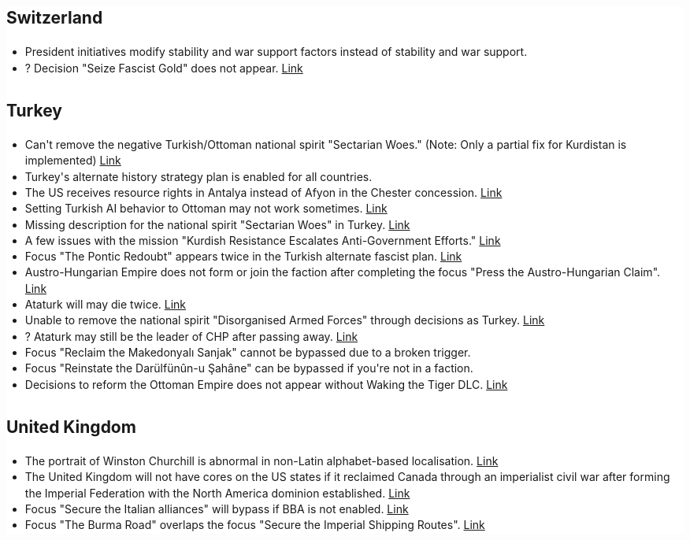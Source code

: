## Switzerland
- President initiatives modify stability and war support factors instead of stability and war support.
- ? Decision "Seize Fascist Gold" does not appear. [Link](https://forum.paradoxplaza.com/forum/threads/there-is-a-problem-with-the-available-of-the-decision-swi_seize_fascist_gold.1599765/)

## Turkey
- Can't remove the negative Turkish/Ottoman national spirit "Sectarian Woes." (Note: Only a partial fix for Kurdistan is implemented) [Link](https://forum.paradoxplaza.com/forum/threads/cant-remove-negative-turkish-ottoman-national-spirit-sectarian-woes.1577414/)
- Turkey's alternate history strategy plan is enabled for all countries.
- The US receives resource rights in Antalya instead of Afyon in the Chester concession. [Link](https://forum.paradoxplaza.com/forum/threads/hoi-4-us-receive-resource-right-in-antalya-instead-of-afyon-in-chester-concession.1558082/)
- Setting Turkish AI behavior to Ottoman may not work sometimes. [Link](https://forum.paradoxplaza.com/forum/threads/hoi-4-setting-turkish-ai-behavior-to-ottoman-may-not-work-sometimes-1-10-5-502a.1468899/)
- Missing description for the national spirit "Sectarian Woes" in Turkey. [Link](https://forum.paradoxplaza.com/forum/threads/missing-description-for-national-spirit-sectarian-woes-in-turkey.1590972/)
- A few issues with the mission "Kurdish Resistance Escalates Anti-Government Efforts." [Link](https://forum.paradoxplaza.com/forum/threads/hoi-4-a-few-issues-with-the-mission-kurdish-resistance-escalates-anti-government-efforts-1-10-5-052a.1471676/)
- Focus "The Pontic Redoubt" appears twice in the Turkish alternate fascist plan. [Link](https://forum.paradoxplaza.com/forum/threads/hoi-4-focus-tur_the_pontic_redoubt-appeared-twice-in-the-turkish-alternate-fascist-plan-1-10-5-502a.1474310/)
- Austro-Hungarian Empire does not form or join the faction after completing the focus "Press the Austro-Hungarian Claim". [Link](https://forum.paradoxplaza.com/forum/threads/hoi-4-turkish-focus-press-the-austro-hungarian-claim-not-working.1438077/)
- Ataturk will may die twice. [Link](https://forum.paradoxplaza.com/forum/threads/turkish-focus-tree-nation-bugs.1592046/)
- Unable to remove the national spirit "Disorganised Armed Forces" through decisions as Turkey. [Link](https://forum.paradoxplaza.com/forum/threads/unable-to-remove-disorganised-armed-forces-national-spirit-through-decisions-as-turkey.1593204/)
- ? Ataturk may still be the leader of CHP after passing away. [Link](https://forum.paradoxplaza.com/forum/threads/zombie-ataturk.1591982/)
- Focus "Reclaim the Makedonyalı Sanjak" cannot be bypassed due to a broken trigger.
- Focus "Reinstate the Darülfünûn-u Şahâne" can be bypassed if you're not in a faction.
- Decisions to reform the Ottoman Empire does not appear without Waking the Tiger DLC. [Link](https://forum.paradoxplaza.com/forum/threads/bftb-no-reform-the-ottoman-empire-decision-after-focus-reclaim-the-fallen-empire.1620183/)

## United Kingdom
- The portrait of Winston Churchill is abnormal in non-Latin alphabet-based localisation. [Link](https://forum.paradoxplaza.com/forum/threads/protrait-of-winston-churchill-is-abnormal-in-non-latin-alphabet-based-localisation.1586877/)
- The United Kingdom will not have cores on the US states if it reclaimed Canada through an imperialist civil war after forming the Imperial Federation with the North America dominion established. [Link](https://forum.paradoxplaza.com/forum/threads/no-cores-from-imperial-federation.1455596/)
- Focus "Secure the Italian alliances" will bypass if BBA is not enabled. [Link](https://forum.paradoxplaza.com/forum/threads/the-focus-secure-the-italian-alliance-appears-to-bypass-no-matter-the-status-of-italy.1597338/)
- Focus "The Burma Road" overlaps the focus "Secure the Imperial Shipping Routes". [Link](https://forum.paradoxplaza.com/forum/threads/secure-the-imperial-shipping-routes-hidden-behind-burma-road-stella-polaris-1-13-2-3d3a-0fae.1601549/)
